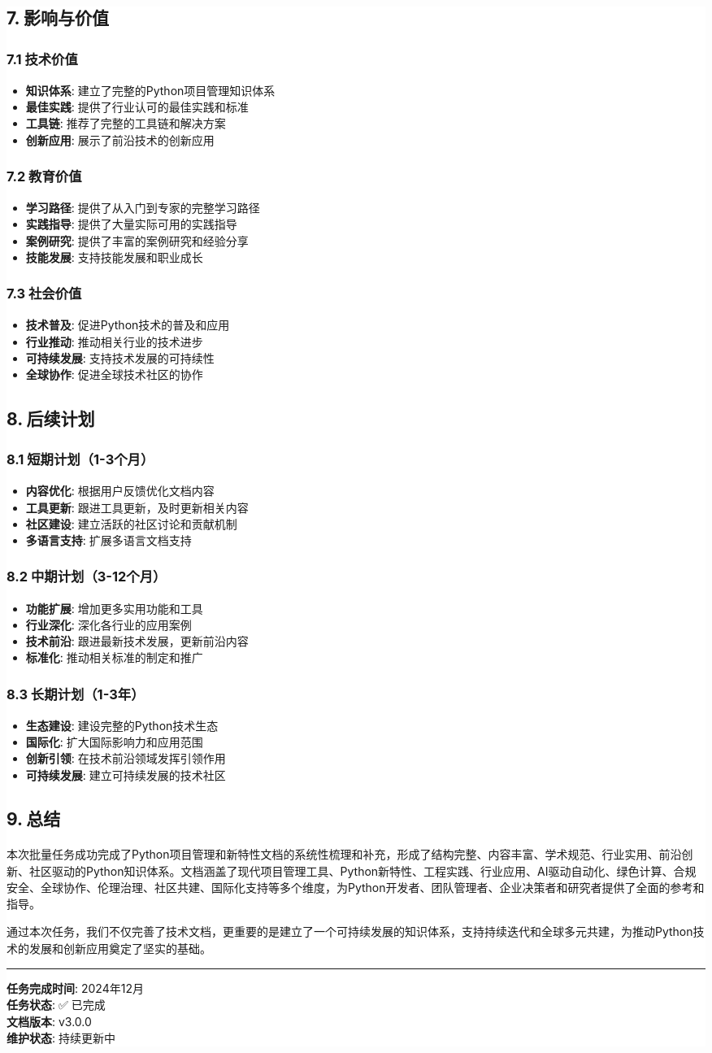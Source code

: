 ## 7. 影响与价值

### 7.1 技术价值

- **知识体系**: 建立了完整的Python项目管理知识体系
- **最佳实践**: 提供了行业认可的最佳实践和标准
- **工具链**: 推荐了完整的工具链和解决方案
- **创新应用**: 展示了前沿技术的创新应用

### 7.2 教育价值

- **学习路径**: 提供了从入门到专家的完整学习路径
- **实践指导**: 提供了大量实际可用的实践指导
- **案例研究**: 提供了丰富的案例研究和经验分享
- **技能发展**: 支持技能发展和职业成长

### 7.3 社会价值

- **技术普及**: 促进Python技术的普及和应用
- **行业推动**: 推动相关行业的技术进步
- **可持续发展**: 支持技术发展的可持续性
- **全球协作**: 促进全球技术社区的协作

## 8. 后续计划

### 8.1 短期计划（1-3个月）

- **内容优化**: 根据用户反馈优化文档内容
- **工具更新**: 跟进工具更新，及时更新相关内容
- **社区建设**: 建立活跃的社区讨论和贡献机制
- **多语言支持**: 扩展多语言文档支持

### 8.2 中期计划（3-12个月）

- **功能扩展**: 增加更多实用功能和工具
- **行业深化**: 深化各行业的应用案例
- **技术前沿**: 跟进最新技术发展，更新前沿内容
- **标准化**: 推动相关标准的制定和推广

### 8.3 长期计划（1-3年）

- **生态建设**: 建设完整的Python技术生态
- **国际化**: 扩大国际影响力和应用范围
- **创新引领**: 在技术前沿领域发挥引领作用
- **可持续发展**: 建立可持续发展的技术社区

## 9. 总结

本次批量任务成功完成了Python项目管理和新特性文档的系统性梳理和补充，形成了结构完整、内容丰富、学术规范、行业实用、前沿创新、社区驱动的Python知识体系。文档涵盖了现代项目管理工具、Python新特性、工程实践、行业应用、AI驱动自动化、绿色计算、合规安全、全球协作、伦理治理、社区共建、国际化支持等多个维度，为Python开发者、团队管理者、企业决策者和研究者提供了全面的参考和指导。

通过本次任务，我们不仅完善了技术文档，更重要的是建立了一个可持续发展的知识体系，支持持续迭代和全球多元共建，为推动Python技术的发展和创新应用奠定了坚实的基础。

---

**任务完成时间**: 2024年12月  
**任务状态**: ✅ 已完成  
**文档版本**: v3.0.0  
**维护状态**: 持续更新中
